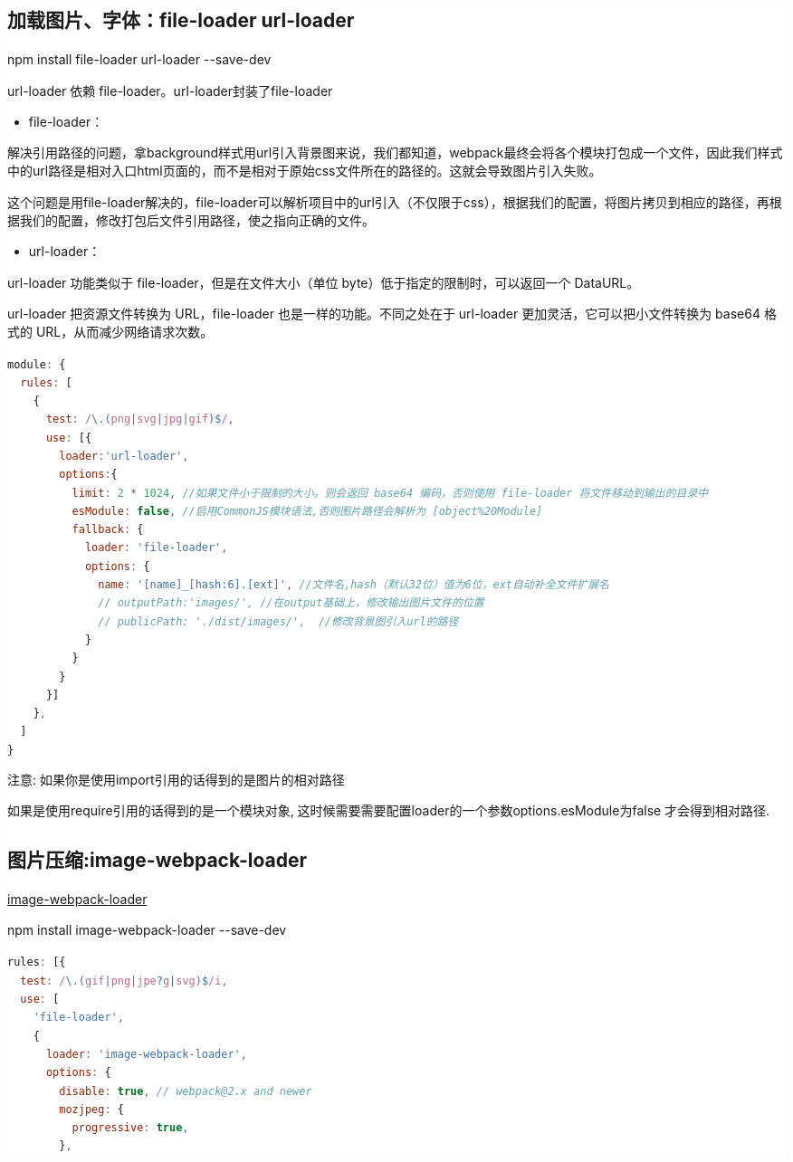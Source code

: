 ## <a name="加载图片">加载图片、字体：file-loader url-loader</a>
npm install file-loader url-loader --save-dev

url-loader 依赖 file-loader。url-loader封装了file-loader

* file-loader：  

解决引用路径的问题，拿background样式用url引入背景图来说，我们都知道，webpack最终会将各个模块打包成一个文件，因此我们样式中的url路径是相对入口html页面的，而不是相对于原始css文件所在的路径的。这就会导致图片引入失败。  

这个问题是用file-loader解决的，file-loader可以解析项目中的url引入（不仅限于css），根据我们的配置，将图片拷贝到相应的路径，再根据我们的配置，修改打包后文件引用路径，使之指向正确的文件。

* url-loader：  

url-loader 功能类似于 file-loader，但是在文件大小（单位 byte）低于指定的限制时，可以返回一个 DataURL。

url-loader 把资源文件转换为 URL，file-loader 也是一样的功能。不同之处在于 url-loader 更加灵活，它可以把小文件转换为 base64 格式的 URL，从而减少网络请求次数。



```js
module: {
  rules: [
    {
      test: /\.(png|svg|jpg|gif)$/,
      use: [{
        loader:'url-loader',
        options:{
          limit: 2 * 1024, //如果文件小于限制的大小。则会返回 base64 编码，否则使用 file-loader 将文件移动到输出的目录中
          esModule: false, //启用CommonJS模块语法,否则图片路径会解析为 [object%20Module]
          fallback: {
            loader: 'file-loader',
            options: {
              name: '[name]_[hash:6].[ext]', //文件名,hash（默认32位）值为6位，ext自动补全文件扩展名
              // outputPath:'images/', //在output基础上，修改输出图片文件的位置
              // publicPath: './dist/images/',  //修改背景图引入url的路径
            }
          }
        }
      }]
    },
  ]
}
```
注意:
如果你是使用import引用的话得到的是图片的相对路径

如果是使用require引用的话得到的是一个模块对象, 这时候需要需要配置loader的一个参数options.esModule为false 才会得到相对路径.


## <a name="图片压缩">图片压缩:image-webpack-loader</a>
[image-webpack-loader](https://www.npmjs.com/package/image-webpack-loader)

npm install image-webpack-loader --save-dev
```js
rules: [{
  test: /\.(gif|png|jpe?g|svg)$/i,
  use: [
    'file-loader',
    {
      loader: 'image-webpack-loader',
      options: {
        disable: true, // webpack@2.x and newer
        mozjpeg: {
          progressive: true,
        },
```